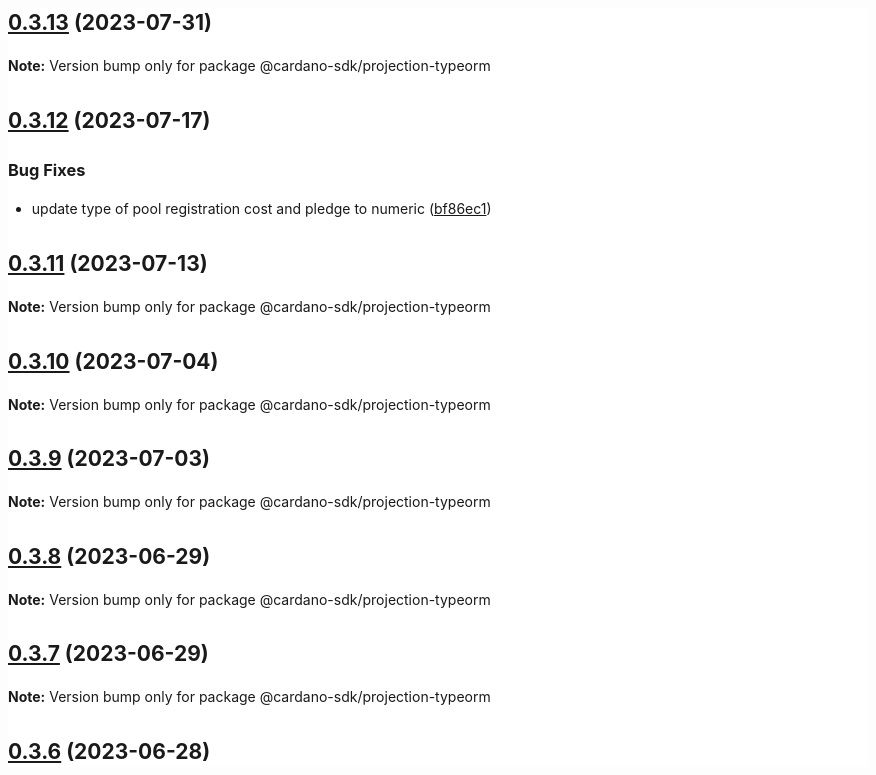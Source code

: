 ## [0.3.13](https://github.com/input-output-hk/cardano-js-sdk/compare/@cardano-sdk/projection-typeorm@0.3.12...@cardano-sdk/projection-typeorm@0.3.13) (2023-07-31)

**Note:** Version bump only for package @cardano-sdk/projection-typeorm

## [0.3.12](https://github.com/input-output-hk/cardano-js-sdk/compare/@cardano-sdk/projection-typeorm@0.3.11...@cardano-sdk/projection-typeorm@0.3.12) (2023-07-17)

### Bug Fixes

* update type of pool registration cost and pledge to numeric ([bf86ec1](https://github.com/input-output-hk/cardano-js-sdk/commit/bf86ec1c28cc9f9f5f2c5b85b0d2d91b0d625db0))

## [0.3.11](https://github.com/input-output-hk/cardano-js-sdk/compare/@cardano-sdk/projection-typeorm@0.3.10...@cardano-sdk/projection-typeorm@0.3.11) (2023-07-13)

**Note:** Version bump only for package @cardano-sdk/projection-typeorm

## [0.3.10](https://github.com/input-output-hk/cardano-js-sdk/compare/@cardano-sdk/projection-typeorm@0.3.9...@cardano-sdk/projection-typeorm@0.3.10) (2023-07-04)

**Note:** Version bump only for package @cardano-sdk/projection-typeorm

## [0.3.9](https://github.com/input-output-hk/cardano-js-sdk/compare/@cardano-sdk/projection-typeorm@0.3.8...@cardano-sdk/projection-typeorm@0.3.9) (2023-07-03)

**Note:** Version bump only for package @cardano-sdk/projection-typeorm

## [0.3.8](https://github.com/input-output-hk/cardano-js-sdk/compare/@cardano-sdk/projection-typeorm@0.3.7...@cardano-sdk/projection-typeorm@0.3.8) (2023-06-29)

**Note:** Version bump only for package @cardano-sdk/projection-typeorm

## [0.3.7](https://github.com/input-output-hk/cardano-js-sdk/compare/@cardano-sdk/projection-typeorm@0.3.6...@cardano-sdk/projection-typeorm@0.3.7) (2023-06-29)

**Note:** Version bump only for package @cardano-sdk/projection-typeorm

## [0.3.6](https://github.com/input-output-hk/cardano-js-sdk/compare/@cardano-sdk/projection-typeorm@0.3.5...@cardano-sdk/projection-typeorm@0.3.6) (2023-06-28)
